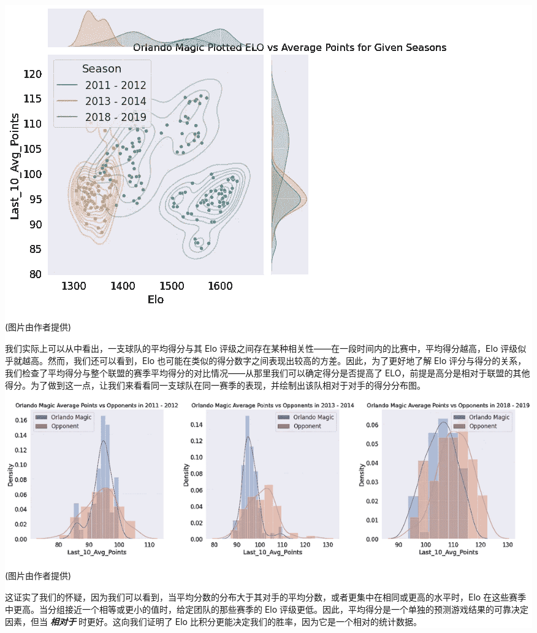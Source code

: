 ![](img/4d87522d4c062ddc5cf6716de29c30fd.png)

(图片由作者提供)

我们实际上可以从中看出，一支球队的平均得分与其 Elo 评级之间存在某种相关性——在一段时间内的比赛中，平均得分越高，Elo 评级似乎就越高。然而，我们还可以看到，Elo 也可能在类似的得分数字之间表现出较高的方差。因此，为了更好地了解 Elo 评分与得分的关系，我们检查了平均得分与整个联盟的赛季平均得分的对比情况——从那里我们可以确定得分是否提高了 ELO，前提是高分是相对于联盟的其他得分。为了做到这一点，让我们来看看同一支球队在同一赛季的表现，并绘制出该队相对于对手的得分分布图。

![](img/414454c8cc5340dc871f8b759c88963e.png)

(图片由作者提供)

这证实了我们的怀疑，因为我们可以看到，当平均分数的分布大于其对手的平均分数，或者更集中在相同或更高的水平时，Elo 在这些赛季中更高。当分组接近一个相等或更小的值时，给定团队的那些赛季的 Elo 评级更低。因此，平均得分是一个单独的预测游戏结果的可靠决定因素，但当 ***相对于*** 时更好。这向我们证明了 Elo 比积分更能决定我们的胜率，因为它是一个相对的统计数据。
